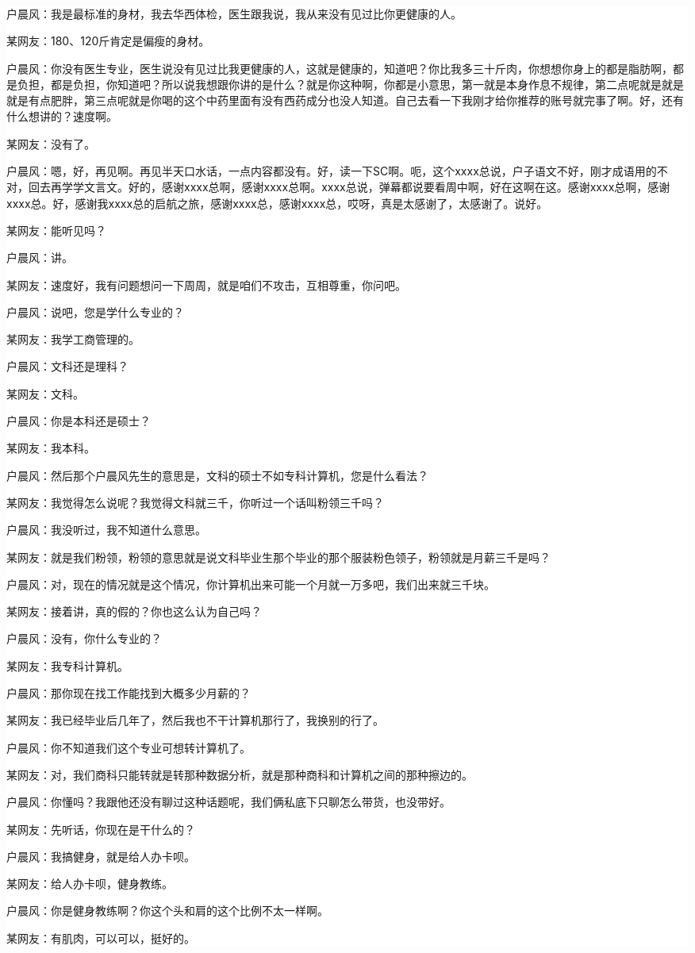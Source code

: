 户晨风：我是最标准的身材，我去华西体检，医生跟我说，我从来没有见过比你更健康的人。

某网友：180、120斤肯定是偏瘦的身材。

户晨风：你没有医生专业，医生说没有见过比我更健康的人，这就是健康的，知道吧？你比我多三十斤肉，你想想你身上的都是脂肪啊，都是负担，都是负担，你知道吧？所以说我想跟你讲的是什么？就是你这种啊，你都是小意思，第一就是本身作息不规律，第二点呢就是就是就是有点肥胖，第三点呢就是你喝的这个中药里面有没有西药成分也没人知道。自己去看一下我刚才给你推荐的账号就完事了啊。好，还有什么想讲的？速度啊。

某网友：没有了。

户晨风：嗯，好，再见啊。再见半天口水话，一点内容都没有。好，读一下SC啊。呃，这个xxxx总说，户子语文不好，刚才成语用的不对，回去再学学文言文。好的，感谢xxxx总啊，感谢xxxx总啊。xxxx总说，弹幕都说要看周中啊，好在这啊在这。感谢xxxx总啊，感谢xxxx总。好，感谢我xxxx总的启航之旅，感谢xxxx总，感谢xxxx总，哎呀，真是太感谢了，太感谢了。说好。

某网友：能听见吗？

户晨风：讲。

某网友：速度好，我有问题想问一下周周，就是咱们不攻击，互相尊重，你问吧。

户晨风：说吧，您是学什么专业的？

某网友：我学工商管理的。

户晨风：文科还是理科？

某网友：文科。

户晨风：你是本科还是硕士？

某网友：我本科。

户晨风：然后那个户晨风先生的意思是，文科的硕士不如专科计算机，您是什么看法？

某网友：我觉得怎么说呢？我觉得文科就三千，你听过一个话叫粉领三千吗？

户晨风：我没听过，我不知道什么意思。

某网友：就是我们粉领，粉领的意思就是说文科毕业生那个毕业的那个服装粉色领子，粉领就是月薪三千是吗？

户晨风：对，现在的情况就是这个情况，你计算机出来可能一个月就一万多吧，我们出来就三千块。

某网友：接着讲，真的假的？你也这么认为自己吗？

户晨风：没有，你什么专业的？

某网友：我专科计算机。

户晨风：那你现在找工作能找到大概多少月薪的？

某网友：我已经毕业后几年了，然后我也不干计算机那行了，我换别的行了。

户晨风：你不知道我们这个专业可想转计算机了。

某网友：对，我们商科只能转就是转那种数据分析，就是那种商科和计算机之间的那种擦边的。

户晨风：你懂吗？我跟他还没有聊过这种话题呢，我们俩私底下只聊怎么带货，也没带好。

某网友：先听话，你现在是干什么的？

户晨风：我搞健身，就是给人办卡呗。

某网友：给人办卡呗，健身教练。

户晨风：你是健身教练啊？你这个头和肩的这个比例不太一样啊。

某网友：有肌肉，可以可以，挺好的。
